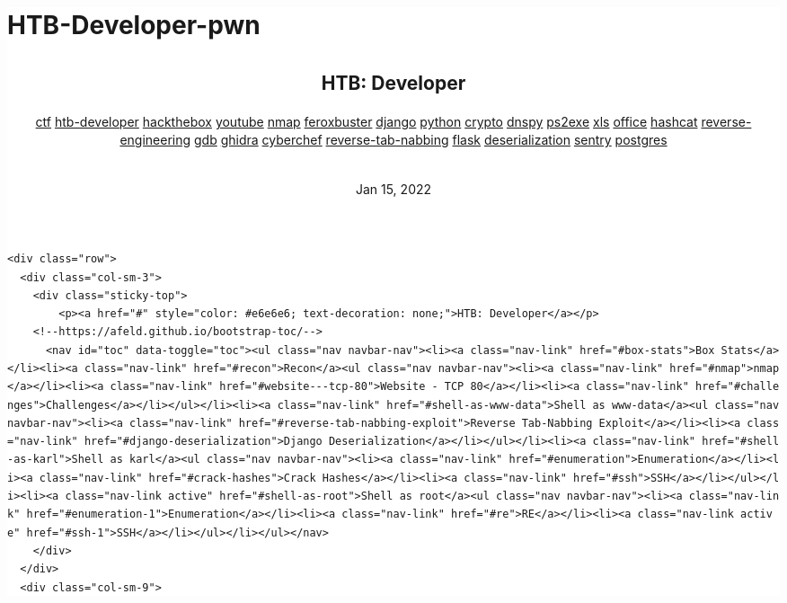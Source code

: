 # HTB-Developer-pwn

<main class="page-content" aria-label="Content">
      <div class="wrapper">
        <article class="post h-entry" itemscope="" itemtype="http://schema.org/BlogPosting">

  <header class="post-header">
    <h1 class="post-title p-name" itemprop="name headline">HTB: Developer</h1>
    <p class="post-meta">

<span class="tag-list"><a href="/tags.html#ctf " class="post-tag">ctf</a> <a href="/tags.html#htb-developer " class="post-tag">htb-developer</a> <a href="/tags.html#hackthebox " class="post-tag">hackthebox</a> <a href="/tags.html#youtube " class="post-tag">youtube</a> <a href="/tags.html#nmap " class="post-tag">nmap</a> <a href="/tags.html#feroxbuster " class="post-tag">feroxbuster</a> <a href="/tags.html#django " class="post-tag">django</a> <a href="/tags.html#python " class="post-tag">python</a> <a href="/tags.html#crypto " class="post-tag">crypto</a> <a href="/tags.html#dnspy " class="post-tag">dnspy</a> <a href="/tags.html#ps2exe " class="post-tag">ps2exe</a> <a href="/tags.html#xls " class="post-tag">xls</a> <a href="/tags.html#office " class="post-tag">office</a> <a href="/tags.html#hashcat " class="post-tag">hashcat</a> <a href="/tags.html#reverse-engineering " class="post-tag">reverse-engineering</a> <a href="/tags.html#gdb " class="post-tag">gdb</a> <a href="/tags.html#ghidra " class="post-tag">ghidra</a> <a href="/tags.html#cyberchef " class="post-tag">cyberchef</a> <a href="/tags.html#reverse-tab-nabbing " class="post-tag">reverse-tab-nabbing</a> <a href="/tags.html#flask " class="post-tag">flask</a> <a href="/tags.html#deserialization " class="post-tag">deserialization</a> <a href="/tags.html#sentry " class="post-tag">sentry</a> <a href="/tags.html#postgres " class="post-tag">postgres</a> </span><br><br>


<time class="dt-published" datetime="2022-01-15T14:45:00+00:00" itemprop="datePublished">Jan 15, 2022
      </time></p>

  </header>

  <div class="post-content e-content" itemprop="articleBody">
    
    <div class="row">
      <div class="col-sm-3">
        <div class="sticky-top">
            <p><a href="#" style="color: #e6e6e6; text-decoration: none;">HTB: Developer</a></p>
	    <!--https://afeld.github.io/bootstrap-toc/-->  
          <nav id="toc" data-toggle="toc"><ul class="nav navbar-nav"><li><a class="nav-link" href="#box-stats">Box Stats</a></li><li><a class="nav-link" href="#recon">Recon</a><ul class="nav navbar-nav"><li><a class="nav-link" href="#nmap">nmap</a></li><li><a class="nav-link" href="#website---tcp-80">Website - TCP 80</a></li><li><a class="nav-link" href="#challenges">Challenges</a></li></ul></li><li><a class="nav-link" href="#shell-as-www-data">Shell as www-data</a><ul class="nav navbar-nav"><li><a class="nav-link" href="#reverse-tab-nabbing-exploit">Reverse Tab-Nabbing Exploit</a></li><li><a class="nav-link" href="#django-deserialization">Django Deserialization</a></li></ul></li><li><a class="nav-link" href="#shell-as-karl">Shell as karl</a><ul class="nav navbar-nav"><li><a class="nav-link" href="#enumeration">Enumeration</a></li><li><a class="nav-link" href="#crack-hashes">Crack Hashes</a></li><li><a class="nav-link" href="#ssh">SSH</a></li></ul></li><li><a class="nav-link active" href="#shell-as-root">Shell as root</a><ul class="nav navbar-nav"><li><a class="nav-link" href="#enumeration-1">Enumeration</a></li><li><a class="nav-link" href="#re">RE</a></li><li><a class="nav-link active" href="#ssh-1">SSH</a></li></ul></li></ul></nav>
        </div>
      </div>
      <div class="col-sm-9">
        